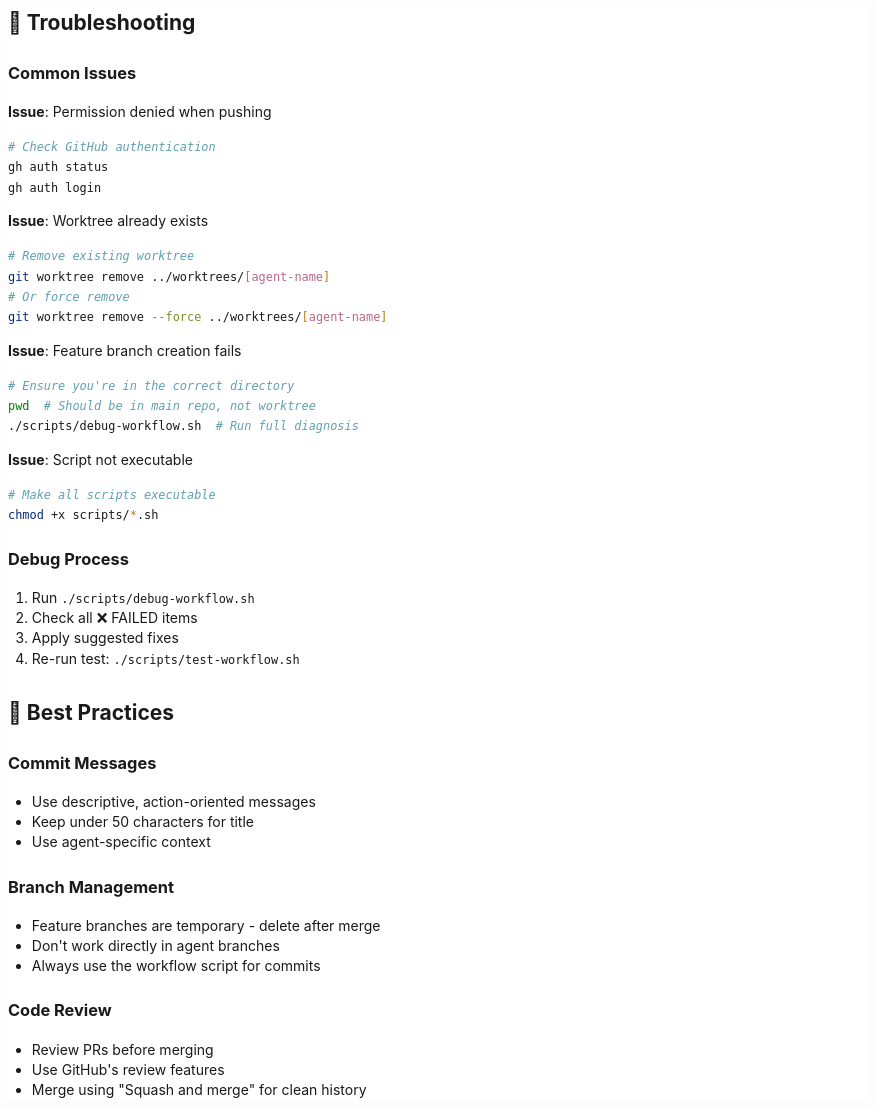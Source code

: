 ## 🚨 Troubleshooting

### Common Issues

**Issue**: Permission denied when pushing
```bash
# Check GitHub authentication
gh auth status
gh auth login
```

**Issue**: Worktree already exists
```bash
# Remove existing worktree
git worktree remove ../worktrees/[agent-name]
# Or force remove
git worktree remove --force ../worktrees/[agent-name]
```

**Issue**: Feature branch creation fails
```bash
# Ensure you're in the correct directory
pwd  # Should be in main repo, not worktree
./scripts/debug-workflow.sh  # Run full diagnosis
```

**Issue**: Script not executable
```bash
# Make all scripts executable
chmod +x scripts/*.sh
```

### Debug Process
1. Run `./scripts/debug-workflow.sh`
2. Check all ❌ FAILED items
3. Apply suggested fixes
4. Re-run test: `./scripts/test-workflow.sh`

## 🎯 Best Practices

### Commit Messages
- Use descriptive, action-oriented messages
- Keep under 50 characters for title
- Use agent-specific context

### Branch Management
- Feature branches are temporary - delete after merge
- Don't work directly in agent branches
- Always use the workflow script for commits

### Code Review
- Review PRs before merging
- Use GitHub's review features
- Merge using "Squash and merge" for clean history
